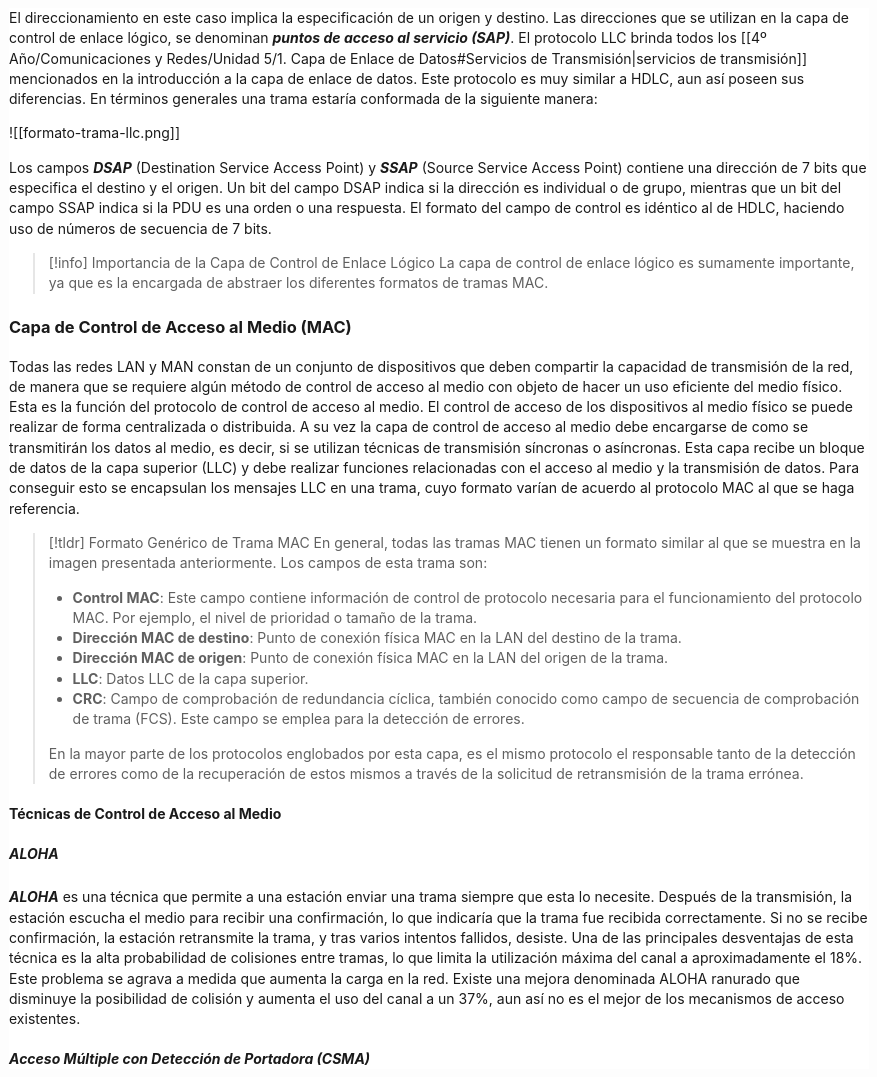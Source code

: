 El direccionamiento en este caso implica la especificación de un origen y destino. Las direcciones que se utilizan en la capa de control de enlace lógico, se denominan ***puntos de acceso al servicio (SAP)***.
El protocolo LLC brinda todos los [[4º Año/Comunicaciones y Redes/Unidad 5/1. Capa de Enlace de Datos#Servicios de Transmisión|servicios de transmisión]] mencionados en la introducción a la capa de enlace de datos. Este protocolo es muy similar a HDLC, aun así poseen sus diferencias. En términos generales una trama estaría conformada de la siguiente manera:

![[formato-trama-llc.png]]

Los campos ***DSAP*** (Destination Service Access Point) y ***SSAP*** (Source Service Access Point) contiene una dirección de 7 bits que especifica el destino y el origen. Un bit del campo DSAP indica si la dirección es individual o de grupo, mientras que un bit del campo SSAP indica si la PDU es una orden o una respuesta. El formato del campo de control es idéntico al de HDLC, haciendo uso de números de secuencia de 7 bits.

>[!info] Importancia de la Capa de Control de Enlace Lógico
>La capa de control de enlace lógico es sumamente importante, ya que es la encargada de abstraer los diferentes formatos de tramas MAC.

### Capa de Control de Acceso al Medio (MAC)
Todas las redes LAN y MAN constan de un conjunto de dispositivos que deben compartir la capacidad de transmisión de la red, de manera que se requiere algún método de control de acceso al medio con objeto de hacer un uso eficiente del medio físico. Esta es la función del protocolo de control de acceso al medio.
El control de acceso de los dispositivos al medio físico se puede realizar de forma centralizada o distribuida. A su vez la capa de control de acceso al medio debe encargarse de como se transmitirán los datos al medio, es decir, si se utilizan técnicas de transmisión síncronas o asíncronas.
Esta capa recibe un bloque de datos de la capa superior (LLC) y debe realizar funciones relacionadas con el acceso al medio y la transmisión de datos. Para conseguir esto se encapsulan los mensajes LLC en una trama, cuyo formato varían de acuerdo al protocolo MAC al que se haga referencia.

>[!tldr] Formato Genérico de Trama MAC
>En general, todas las tramas MAC tienen un formato similar al que se muestra en la imagen presentada anteriormente. Los campos de esta trama son:
>
>- **Control MAC**: Este campo contiene información de control de protocolo necesaria para el funcionamiento del protocolo MAC. Por ejemplo, el nivel de prioridad o tamaño de la trama.
>- **Dirección MAC de destino**: Punto de conexión física MAC en la LAN del destino de la trama.
>- **Dirección MAC de origen**: Punto de conexión física MAC en la LAN del origen de la trama.
>- **LLC**: Datos LLC de la capa superior.
>- **CRC**: Campo de comprobación de redundancia cíclica, también conocido como campo de secuencia de comprobación de trama (FCS). Este campo se emplea para la detección de errores.
>
>En la mayor parte de los protocolos englobados por esta capa, es el mismo protocolo el responsable tanto de la detección de errores como de la recuperación de estos mismos a través de la solicitud de retransmisión de la trama errónea.

#### Técnicas de Control de Acceso al Medio
##### ALOHA
***ALOHA*** es una técnica que permite a una estación enviar una trama siempre que esta lo necesite. Después de la transmisión, la estación escucha el medio para recibir una confirmación, lo que indicaría que la trama fue recibida correctamente. Si no se recibe confirmación, la estación retransmite la trama, y tras varios intentos fallidos, desiste.
Una de las principales desventajas de esta técnica es la alta probabilidad de colisiones entre tramas, lo que limita la utilización máxima del canal a aproximadamente el 18%. Este problema se agrava a medida que aumenta la carga en la red. Existe una mejora denominada ALOHA ranurado que disminuye la posibilidad de colisión y aumenta el uso del canal a un 37%, aun así no es el mejor de los mecanismos de acceso existentes.
##### Acceso Múltiple con Detección de Portadora (CSMA)